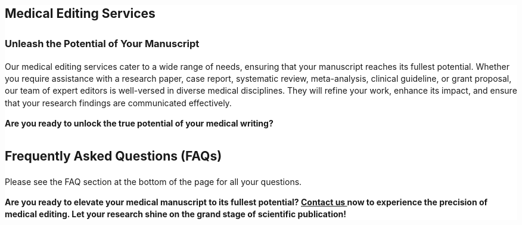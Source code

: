 ## **Medical Editing Services**

### **Unleash the Potential of Your Manuscript**

Our medical editing services cater to a wide range of needs, ensuring that your manuscript reaches its fullest potential. Whether you require assistance with a research paper, case report, systematic review, meta-analysis, clinical guideline, or grant proposal, our team of expert editors is well-versed in diverse medical disciplines. They will refine your work, enhance its impact, and ensure that your research findings are communicated effectively.

**Are you ready to unlock the true potential of your medical writing?**

## **Frequently Asked Questions (FAQs)**

Please see the FAQ section at the bottom of the page for all your questions.

**Are you ready to elevate your medical manuscript to its fullest potential? [Contact us ](https://contentconcepts.in/pricing/)now to experience the precision of medical editing. Let your research shine on the grand stage of scientific publication!**